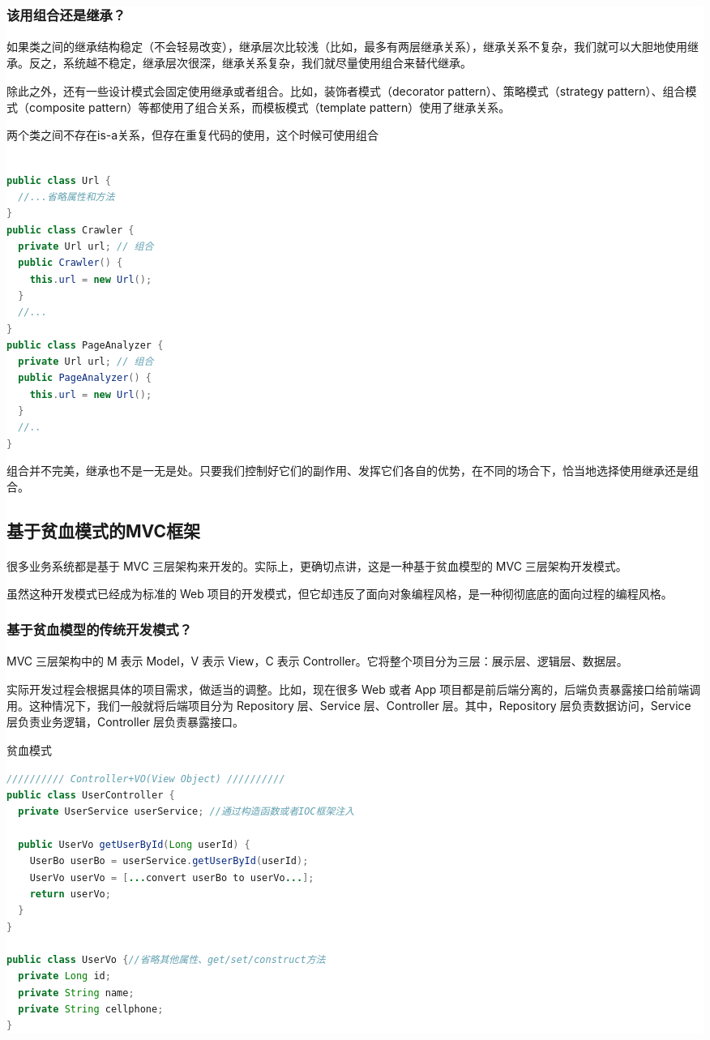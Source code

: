 ### 该用组合还是继承？

如果类之间的继承结构稳定（不会轻易改变），继承层次比较浅（比如，最多有两层继承关系），继承关系不复杂，我们就可以大胆地使用继承。反之，系统越不稳定，继承层次很深，继承关系复杂，我们就尽量使用组合来替代继承。

除此之外，还有一些设计模式会固定使用继承或者组合。比如，装饰者模式（decorator pattern）、策略模式（strategy pattern）、组合模式（composite pattern）等都使用了组合关系，而模板模式（template pattern）使用了继承关系。

两个类之间不存在is-a关系，但存在重复代码的使用，这个时候可使用组合

```java

public class Url {
  //...省略属性和方法
}
public class Crawler {
  private Url url; // 组合
  public Crawler() {
    this.url = new Url();
  }
  //...
}
public class PageAnalyzer {
  private Url url; // 组合
  public PageAnalyzer() {
    this.url = new Url();
  }
  //..
}
```

组合并不完美，继承也不是一无是处。只要我们控制好它们的副作用、发挥它们各自的优势，在不同的场合下，恰当地选择使用继承还是组合。



## 基于贫血模式的MVC框架

很多业务系统都是基于 MVC 三层架构来开发的。实际上，更确切点讲，这是一种基于贫血模型的 MVC 三层架构开发模式。

虽然这种开发模式已经成为标准的 Web 项目的开发模式，但它却违反了面向对象编程风格，是一种彻彻底底的面向过程的编程风格。

### 基于贫血模型的传统开发模式？

MVC 三层架构中的 M 表示 Model，V 表示 View，C 表示 Controller。它将整个项目分为三层：展示层、逻辑层、数据层。

实际开发过程会根据具体的项目需求，做适当的调整。比如，现在很多 Web 或者 App 项目都是前后端分离的，后端负责暴露接口给前端调用。这种情况下，我们一般就将后端项目分为 Repository 层、Service 层、Controller 层。其中，Repository 层负责数据访问，Service 层负责业务逻辑，Controller 层负责暴露接口。

贫血模式

```java
////////// Controller+VO(View Object) //////////
public class UserController {
  private UserService userService; //通过构造函数或者IOC框架注入
  
  public UserVo getUserById(Long userId) {
    UserBo userBo = userService.getUserById(userId);
    UserVo userVo = [...convert userBo to userVo...];
    return userVo;
  }
}

public class UserVo {//省略其他属性、get/set/construct方法
  private Long id;
  private String name;
  private String cellphone;
}

```